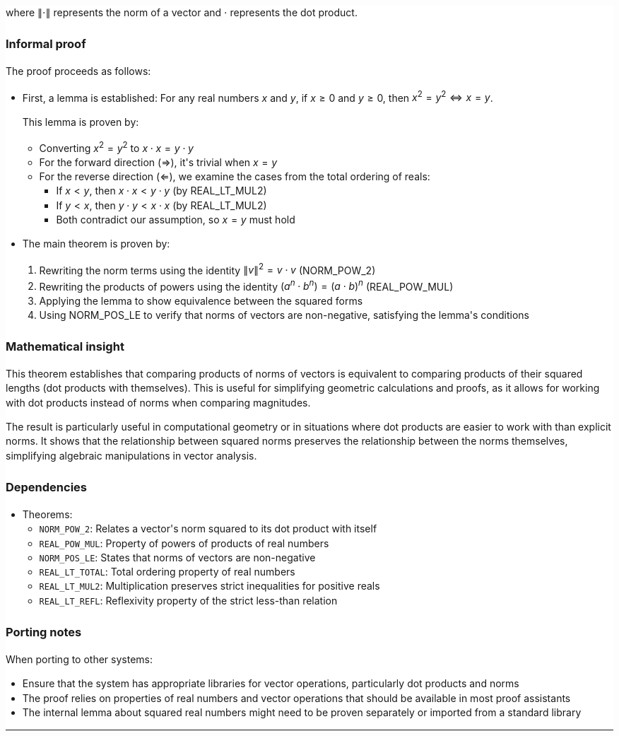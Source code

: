 where $\|\cdot\|$ represents the norm of a vector and $\cdot$ represents the dot product.

### Informal proof
The proof proceeds as follows:

- First, a lemma is established: For any real numbers $x$ and $y$, if $x \geq 0$ and $y \geq 0$, then $x^2 = y^2 \iff x = y$.
  
  This lemma is proven by:
  - Converting $x^2 = y^2$ to $x \cdot x = y \cdot y$
  - For the forward direction ($\Rightarrow$), it's trivial when $x = y$
  - For the reverse direction ($\Leftarrow$), we examine the cases from the total ordering of reals:
    - If $x < y$, then $x \cdot x < y \cdot y$ (by REAL_LT_MUL2)
    - If $y < x$, then $y \cdot y < x \cdot x$ (by REAL_LT_MUL2)
    - Both contradict our assumption, so $x = y$ must hold

- The main theorem is proven by:
  1. Rewriting the norm terms using the identity $\|v\|^2 = v \cdot v$ (NORM_POW_2)
  2. Rewriting the products of powers using the identity $(a^n \cdot b^n) = (a \cdot b)^n$ (REAL_POW_MUL)
  3. Applying the lemma to show equivalence between the squared forms
  4. Using NORM_POS_LE to verify that norms of vectors are non-negative, satisfying the lemma's conditions

### Mathematical insight
This theorem establishes that comparing products of norms of vectors is equivalent to comparing products of their squared lengths (dot products with themselves). This is useful for simplifying geometric calculations and proofs, as it allows for working with dot products instead of norms when comparing magnitudes.

The result is particularly useful in computational geometry or in situations where dot products are easier to work with than explicit norms. It shows that the relationship between squared norms preserves the relationship between the norms themselves, simplifying algebraic manipulations in vector analysis.

### Dependencies
- Theorems:
  - `NORM_POW_2`: Relates a vector's norm squared to its dot product with itself
  - `REAL_POW_MUL`: Property of powers of products of real numbers
  - `NORM_POS_LE`: States that norms of vectors are non-negative
  - `REAL_LT_TOTAL`: Total ordering property of real numbers
  - `REAL_LT_MUL2`: Multiplication preserves strict inequalities for positive reals
  - `REAL_LT_REFL`: Reflexivity property of the strict less-than relation

### Porting notes
When porting to other systems:
- Ensure that the system has appropriate libraries for vector operations, particularly dot products and norms
- The proof relies on properties of real numbers and vector operations that should be available in most proof assistants
- The internal lemma about squared real numbers might need to be proven separately or imported from a standard library

---
